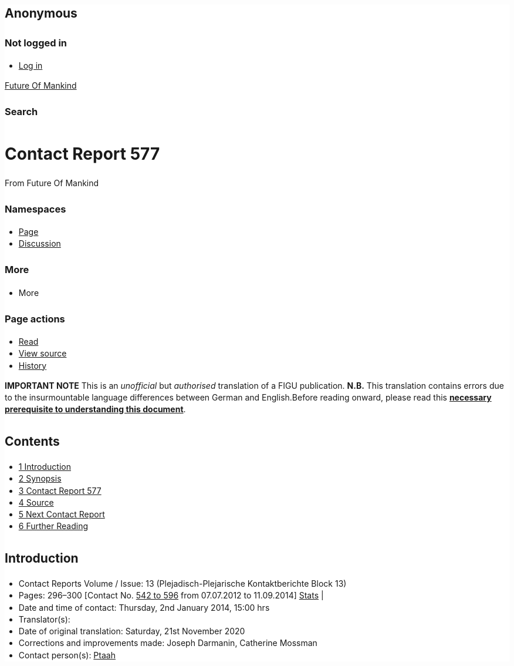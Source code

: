 ## Anonymous
### Not logged in
  * [Log in](https://www.futureofmankind.co.uk/Billy_Meier/</w/index.php?title=Special:UserLogin&returnto=Contact+Report+577> "You are encouraged to log in; however, it is not mandatory \[o\]")


[Future Of Mankind](https://www.futureofmankind.co.uk/Billy_Meier/</Billy_Meier/Main_Page>)
### Search
# Contact Report 577
From Future Of Mankind
### Namespaces
  * [Page](https://www.futureofmankind.co.uk/Billy_Meier/</Billy_Meier/Contact_Report_577> "View the content page \[c\]")
  * [Discussion](https://www.futureofmankind.co.uk/Billy_Meier/</w/index.php?title=Talk:Contact_Report_577&action=edit&redlink=1> "Discussion about the content page \(page does not exist\) \[t\]")


### More
  * More


### Page actions
  * [Read](https://www.futureofmankind.co.uk/Billy_Meier/</Billy_Meier/Contact_Report_577>)
  * [View source](https://www.futureofmankind.co.uk/Billy_Meier/</w/index.php?title=Contact_Report_577&action=edit> "This page is protected.
You can view its source \[e\]")
  * [History](https://www.futureofmankind.co.uk/Billy_Meier/</w/index.php?title=Contact_Report_577&action=history> "Past revisions of this page \[h\]")


**IMPORTANT NOTE** This is an _unofficial_ but _authorised_ translation of a FIGU publication. 
**N.B.** This translation contains errors due to the insurmountable language differences between German and English.Before reading onward, please read this [**necessary prerequisite to understanding this document**](https://www.futureofmankind.co.uk/Billy_Meier/</Billy_Meier/Important_Information_Regarding_Translations> "Important Information Regarding Translations").
## Contents
  * [1 Introduction](https://www.futureofmankind.co.uk/Billy_Meier/<#Introduction>)
  * [2 Synopsis](https://www.futureofmankind.co.uk/Billy_Meier/<#Synopsis>)
  * [3 Contact Report 577](https://www.futureofmankind.co.uk/Billy_Meier/<#Contact_Report_577>)
  * [4 Source](https://www.futureofmankind.co.uk/Billy_Meier/<#Source>)
  * [5 Next Contact Report](https://www.futureofmankind.co.uk/Billy_Meier/<#Next_Contact_Report>)
  * [6 Further Reading](https://www.futureofmankind.co.uk/Billy_Meier/<#Further_Reading>)


## Introduction
  * Contact Reports Volume / Issue: 13 (Plejadisch-Plejarische Kontaktberichte Block 13)
  * Pages: 296–300 [Contact No. [542 to 596](https://www.futureofmankind.co.uk/Billy_Meier/</Billy_Meier/The_Pleiadian/Plejaren_Contact_Reports#Contact_Reports_501_to_1000> "The Pleiadian/Plejaren Contact Reports") from 07.07.2012 to 11.09.2014] [Stats](https://www.futureofmankind.co.uk/Billy_Meier/</Billy_Meier/Contact_Statistics#Book_Statistics> "Contact Statistics") | 
  * Date and time of contact: Thursday, 2nd January 2014, 15:00 hrs
  * Translator(s): 
  * Date of original translation: Saturday, 21st November 2020
  * Corrections and improvements made: Joseph Darmanin, Catherine Mossman
  * Contact person(s): [Ptaah](https://www.futureofmankind.co.uk/Billy_Meier/</Billy_Meier/Ptaah> "Ptaah")
